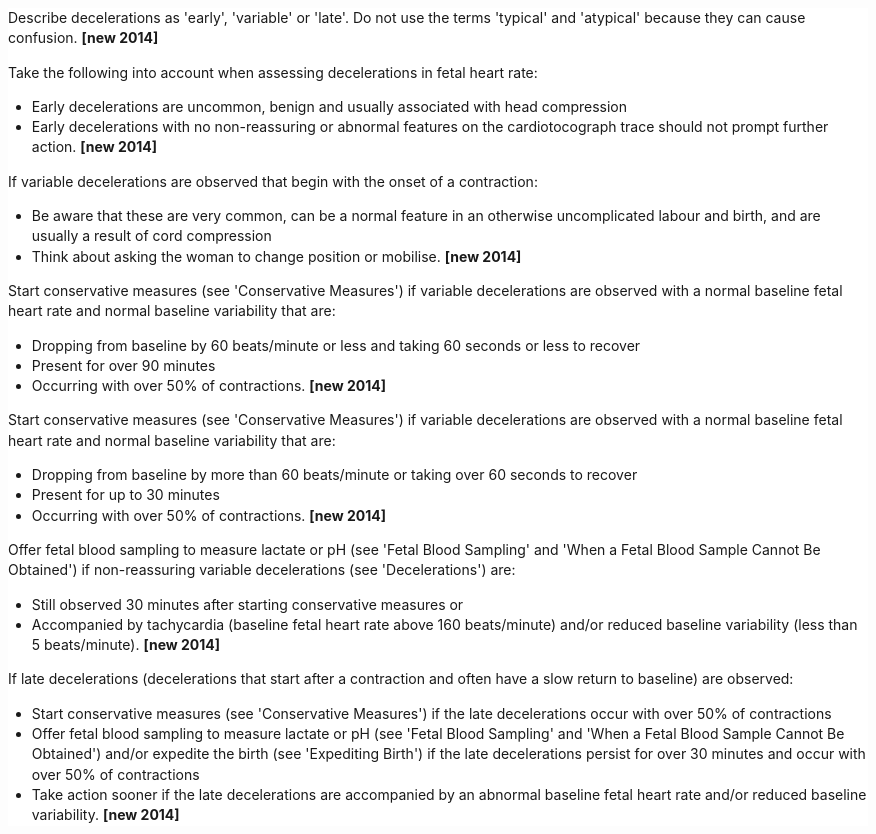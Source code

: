 


Describe decelerations as 'early', 'variable' or 'late'. Do not use the terms 'typical' and 'atypical' because they can cause confusion. **[new 2014]**


Take the following into account when assessing decelerations in fetal heart rate: 


  * Early decelerations are uncommon, benign and usually associated with head compression 
  * Early decelerations with no non-reassuring or abnormal features on the cardiotocograph trace should not prompt further action. **[new 2014]**




If variable decelerations are observed that begin with the onset of a contraction: 


  * Be aware that these are very common, can be a normal feature in an otherwise uncomplicated labour and birth, and are usually a result of cord compression 
  * Think about asking the woman to change position or mobilise. **[new 2014]**




Start conservative measures (see 'Conservative Measures') if variable decelerations are observed with a normal baseline fetal heart rate and normal baseline variability that are: 


  * Dropping from baseline by 60 beats/minute or less and taking 60 seconds or less to recover 
  * Present for over 90 minutes 
  * Occurring with over 50% of contractions. **[new 2014]**




Start conservative measures (see 'Conservative Measures') if variable decelerations are observed with a normal baseline fetal heart rate and normal baseline variability that are: 


  * Dropping from baseline by more than 60 beats/minute or taking over 60 seconds to recover 
  * Present for up to 30 minutes 
  * Occurring with over 50% of contractions. **[new 2014]**




Offer fetal blood sampling to measure lactate or pH (see 'Fetal Blood Sampling' and 'When a Fetal Blood Sample Cannot Be Obtained') if non-reassuring variable decelerations (see 'Decelerations') are: 


  * Still observed 30 minutes after starting conservative measures or 
  * Accompanied by tachycardia (baseline fetal heart rate above 160 beats/minute) and/or reduced baseline variability (less than 5 beats/minute). **[new 2014]**




If late decelerations (decelerations that start after a contraction and often have a slow return to baseline) are observed: 


  * Start conservative measures (see 'Conservative Measures') if the late decelerations occur with over 50% of contractions 
  * Offer fetal blood sampling to measure lactate or pH (see 'Fetal Blood Sampling' and 'When a Fetal Blood Sample Cannot Be Obtained') and/or expedite the birth (see 'Expediting Birth') if the late decelerations persist for over 30 minutes and occur with over 50% of contractions 
  * Take action sooner if the late decelerations are accompanied by an abnormal baseline fetal heart rate and/or reduced baseline variability. **[new 2014]**
